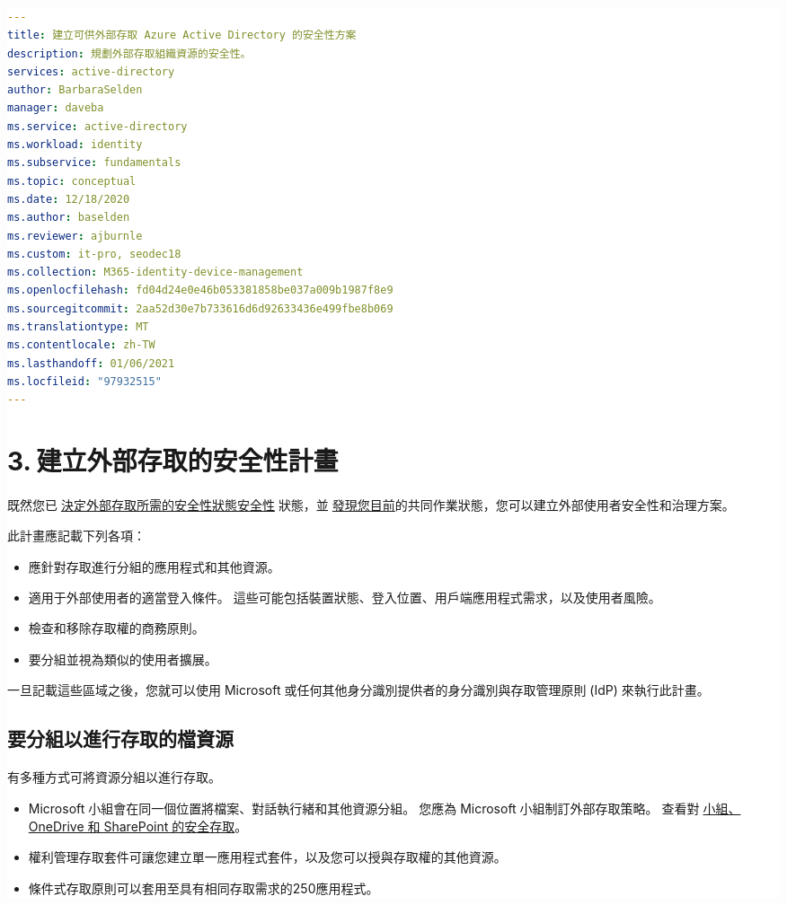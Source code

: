 ```yaml
---
title: 建立可供外部存取 Azure Active Directory 的安全性方案
description: 規劃外部存取組織資源的安全性。
services: active-directory
author: BarbaraSelden
manager: daveba
ms.service: active-directory
ms.workload: identity
ms.subservice: fundamentals
ms.topic: conceptual
ms.date: 12/18/2020
ms.author: baselden
ms.reviewer: ajburnle
ms.custom: it-pro, seodec18
ms.collection: M365-identity-device-management
ms.openlocfilehash: fd04d24e0e46b053381858be037a009b1987f8e9
ms.sourcegitcommit: 2aa52d30e7b733616d6d92633436e499fbe8b069
ms.translationtype: MT
ms.contentlocale: zh-TW
ms.lasthandoff: 01/06/2021
ms.locfileid: "97932515"
---
```

# <a name="3-create-a-security-plan-for-external-access"></a>3. 建立外部存取的安全性計畫 

既然您已 [決定外部存取所需的安全性狀態安全性](1-secure-access-posture.md) 狀態，並 [發現您目前](2-secure-access-current-state.md)的共同作業狀態，您可以建立外部使用者安全性和治理方案。 

此計畫應記載下列各項：

* 應針對存取進行分組的應用程式和其他資源。

* 適用于外部使用者的適當登入條件。 這些可能包括裝置狀態、登入位置、用戶端應用程式需求，以及使用者風險。

* 檢查和移除存取權的商務原則。 

* 要分組並視為類似的使用者擴展。

一旦記載這些區域之後，您就可以使用 Microsoft 或任何其他身分識別提供者的身分識別與存取管理原則 (IdP) 來執行此計畫。

## <a name="document-resources-to-be-grouped-for-access"></a>要分組以進行存取的檔資源

有多種方式可將資源分組以進行存取。 

* Microsoft 小組會在同一個位置將檔案、對話執行緒和其他資源分組。 您應為 Microsoft 小組制訂外部存取策略。 查看對 [小組、OneDrive 和 SharePoint 的安全存取](9-secure-access-teams-sharepoint.md)。

* 權利管理存取套件可讓您建立單一應用程式套件，以及您可以授與存取權的其他資源。 

* 條件式存取原則可以套用至具有相同存取需求的250應用程式。
